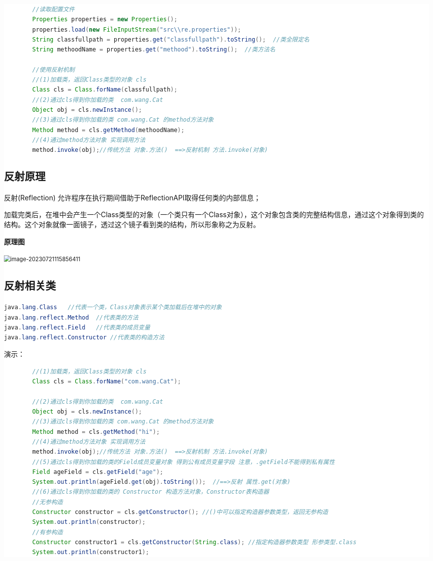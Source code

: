 ```java
        //读取配置文件
        Properties properties = new Properties();
        properties.load(new FileInputStream("src\\re.properties"));
        String classfullpath = properties.get("classfullpath").toString();  //类全限定名
        String methoodName = properties.get("methood").toString();  //类方法名

        //使用反射机制
        //(1)加载类，返回Class类型的对象 cls
        Class cls = Class.forName(classfullpath);
        //(2)通过cls得到你加载的类  com.wang.Cat
        Object obj = cls.newInstance();
        //(3)通过cls得到你加载的类 com.wang.Cat 的method方法对象
        Method method = cls.getMethod(methoodName);
        //(4)通过method方法对象 实现调用方法
        method.invoke(obj);//传统方法 对象.方法()  ==>反射机制 方法.invoke(对象)
```



## 反射原理



反射(Reflection) 允许程序在执行期间借助于ReflectionAPI取得任何类的内部信息；

加载完类后，在堆中会产生一个Class类型的对象（一个类只有一个Class对象），这个对象包含类的完整结构信息，通过这个对象得到类的结构。这个对象就像一面镜子，透过这个镜子看到类的结构，所以形象称之为反射。

**原理图**

<img src="https://typora-picgo-push.oss-cn-hangzhou.aliyuncs.com/img-for-typora/image-20230721115856411.png" alt="image-20230721115856411" style="zoom:80%;" />



## 反射相关类

```java
java.lang.Class   //代表一个类，Class对象表示某个类加载后在堆中的对象
java.lang.reflect.Method  //代表类的方法
java.lang.reflect.Field   //代表类的成员变量
java.lang.reflect.Constructor //代表类的构造方法
```

演示：

```java
        //(1)加载类，返回Class类型的对象 cls
        Class cls = Class.forName("com.wang.Cat");

        //(2)通过cls得到你加载的类  com.wang.Cat
        Object obj = cls.newInstance();
        //(3)通过cls得到你加载的类 com.wang.Cat 的method方法对象
        Method method = cls.getMethod("hi");
        //(4)通过method方法对象 实现调用方法
        method.invoke(obj);//传统方法 对象.方法()  ==>反射机制 方法.invoke(对象)
        //(5)通过cls得到你加载的类的Field成员变量对象 得到公有成员变量字段 注意，.getField不能得到私有属性
        Field ageField = cls.getField("age");
        System.out.println(ageField.get(obj).toString());  //==>反射 属性.get(对象)
        //(6)通过cls得到你加载的类的 Constructor 构造方法对象，Constructor表构造器
        //无参构造
        Constructor constructor = cls.getConstructor(); //()中可以指定构造器参数类型，返回无参构造
        System.out.println(constructor);
        //有参构造
        Constructor constructor1 = cls.getConstructor(String.class); //指定构造器参数类型 形参类型.class
        System.out.println(constructor1);
```
